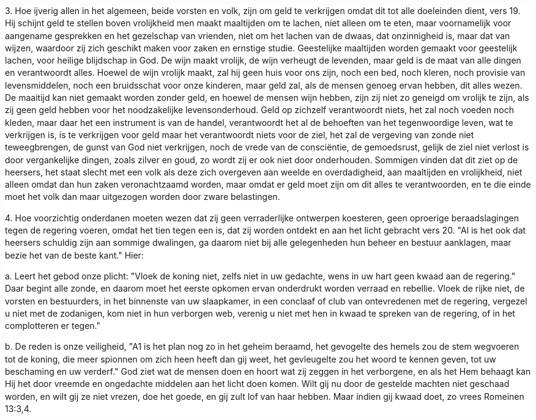 3\. Hoe ijverig allen in het algemeen, beide vorsten en volk, zijn om geld te verkrijgen omdat dit tot alle doeleinden dient, vers 19. Hij schijnt geld te stellen boven vrolijkheid men maakt maaltijden om te lachen, niet alleen om te eten, maar voornamelijk voor aangename gesprekken en het gezelschap van vrienden, niet om het lachen van de dwaas, dat onzinnigheid is, maar dat van wijzen, waardoor zij zich geschikt maken voor zaken en ernstige studie. Geestelijke maaltijden worden gemaakt voor geestelijk lachen, voor heilige blijdschap in God. De wijn maakt vrolijk, de wijn verheugt de levenden, maar geld is de maat van alle dingen en verantwoordt alles. Hoewel de wijn vrolijk maakt, zal hij geen huis voor ons zijn, noch een bed, noch kleren, noch provisie van levensmiddelen, noch een bruidsschat voor onze kinderen, maar geld zal, als de mensen genoeg ervan hebben, dit alles wezen. De maaitijd kan niet gemaakt worden zonder geld, en hoewel de mensen wijn hebben, zijn zij niet zo geneigd om vrolijk te zijn, als zij geen geld hebben voor het noodzakelijke levensonderhoud. Geld op zichzelf verantwoordt niets, het zal noch voeden noch kleden, maar daar het een instrument is van de handel, verantwoordt het al de behoeften van het tegenwoordige leven, wat te verkrijgen is, is te verkrijgen voor geld maar het verantwoordt niets voor de ziel, het zal de vergeving van zonde niet teweegbrengen, de gunst van God niet verkrijgen, noch de vrede van de consciëntie, de gemoedsrust, gelijk de ziel niet verlost is door vergankelijke dingen, zoals zilver en goud, zo wordt zij er ook niet door onderhouden. Sommigen vinden dat dit ziet op de heersers, het staat slecht met een volk als deze zich overgeven aan weelde en overdadigheid, aan maaltijden en vrolijkheid, niet alleen omdat dan hun zaken veronachtzaamd worden, maar omdat er geld moet zijn om dit alles te verantwoorden, en te die einde moet het volk dan maar uitgezogen worden door zware belastingen.

4\. Hoe voorzichtig onderdanen moeten wezen dat zij geen verraderlijke ontwerpen koesteren, geen oproerige beraadslagingen tegen de regering voeren, omdat het tien tegen een is, dat zij worden ontdekt en aan het licht gebracht vers 20. "Al is het ook dat heersers schuldig zijn aan sommige dwalingen, ga daarom niet bij alle gelegenheden hun beheer en bestuur aanklagen, maar bezie het van de beste kant." Hier:

a. Leert het gebod onze plicht: "Vloek de koning niet, zelfs niet in uw gedachte, wens in uw hart geen kwaad aan de regering." Daar begint alle zonde, en daarom moet het eerste opkomen ervan onderdrukt worden verraad en rebellie. Vloek de rijke niet, de vorsten en bestuurders, in het binnenste van uw slaapkamer, in een conclaaf of club van ontevredenen met de regering, vergezel u niet met de zodanigen, kom niet in hun verborgen web, verenig u niet met hen in kwaad te spreken van de regering, of in het complotteren er tegen." 

b. De reden is onze veiligheid, "A1 is het plan nog zo in het geheim beraamd, het gevogelte des hemels zou de stem wegvoeren tot de koning, die meer spionnen om zich heen heeft dan gij weet, het gevleugelte zou het woord te kennen geven, tot uw beschaming en uw verderf." God ziet wat de mensen doen en hoort wat zij zeggen in het verborgene, en als het Hem behaagt kan Hij het door vreemde en ongedachte middelen aan het licht doen komen. Wilt gij nu door de gestelde machten niet geschaad worden, en wilt gij ze niet vrezen, doe het goede, en gij zult lof van haar hebben. Maar indien gij kwaad doet, zo vrees Romeinen 13:3,4.

 
